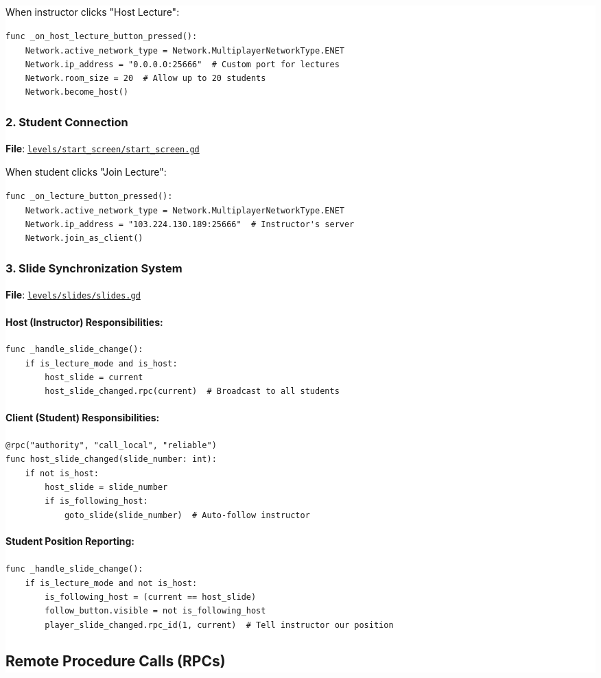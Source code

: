 When instructor clicks "Host Lecture":

```gdscript
func _on_host_lecture_button_pressed():
    Network.active_network_type = Network.MultiplayerNetworkType.ENET
    Network.ip_address = "0.0.0.0:25666"  # Custom port for lectures
    Network.room_size = 20  # Allow up to 20 students
    Network.become_host()
```

### 2. Student Connection
**File**: [`levels/start_screen/start_screen.gd`](levels/start_screen/start_screen.gd)

When student clicks "Join Lecture":
```gdscript
func _on_lecture_button_pressed():
    Network.active_network_type = Network.MultiplayerNetworkType.ENET
    Network.ip_address = "103.224.130.189:25666"  # Instructor's server
    Network.join_as_client()
```

### 3. Slide Synchronization System
**File**: [`levels/slides/slides.gd`](levels/slides/slides.gd)

#### Host (Instructor) Responsibilities:
```gdscript
func _handle_slide_change():
    if is_lecture_mode and is_host:
        host_slide = current
        host_slide_changed.rpc(current)  # Broadcast to all students
```

#### Client (Student) Responsibilities:
```gdscript
@rpc("authority", "call_local", "reliable")
func host_slide_changed(slide_number: int):
    if not is_host:
        host_slide = slide_number
        if is_following_host:
            goto_slide(slide_number)  # Auto-follow instructor
```

#### Student Position Reporting:
```gdscript
func _handle_slide_change():
    if is_lecture_mode and not is_host:
        is_following_host = (current == host_slide)
        follow_button.visible = not is_following_host
        player_slide_changed.rpc_id(1, current)  # Tell instructor our position
```

## Remote Procedure Calls (RPCs)
